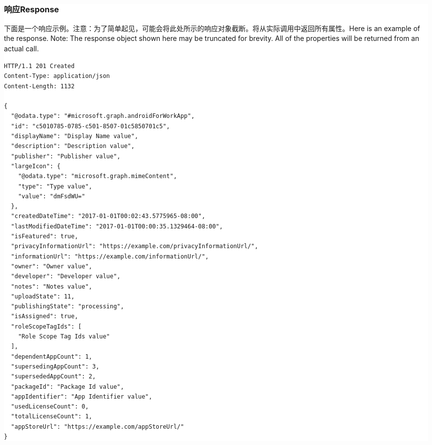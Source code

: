 ### <a name="response"></a><span data-ttu-id="7d117-235">响应</span><span class="sxs-lookup"><span data-stu-id="7d117-235">Response</span></span>
<span data-ttu-id="7d117-p121">下面是一个响应示例。注意：为了简单起见，可能会将此处所示的响应对象截断。将从实际调用中返回所有属性。</span><span class="sxs-lookup"><span data-stu-id="7d117-p121">Here is an example of the response. Note: The response object shown here may be truncated for brevity. All of the properties will be returned from an actual call.</span></span>
``` http
HTTP/1.1 201 Created
Content-Type: application/json
Content-Length: 1132

{
  "@odata.type": "#microsoft.graph.androidForWorkApp",
  "id": "c5010785-0785-c501-8507-01c5850701c5",
  "displayName": "Display Name value",
  "description": "Description value",
  "publisher": "Publisher value",
  "largeIcon": {
    "@odata.type": "microsoft.graph.mimeContent",
    "type": "Type value",
    "value": "dmFsdWU="
  },
  "createdDateTime": "2017-01-01T00:02:43.5775965-08:00",
  "lastModifiedDateTime": "2017-01-01T00:00:35.1329464-08:00",
  "isFeatured": true,
  "privacyInformationUrl": "https://example.com/privacyInformationUrl/",
  "informationUrl": "https://example.com/informationUrl/",
  "owner": "Owner value",
  "developer": "Developer value",
  "notes": "Notes value",
  "uploadState": 11,
  "publishingState": "processing",
  "isAssigned": true,
  "roleScopeTagIds": [
    "Role Scope Tag Ids value"
  ],
  "dependentAppCount": 1,
  "supersedingAppCount": 3,
  "supersededAppCount": 2,
  "packageId": "Package Id value",
  "appIdentifier": "App Identifier value",
  "usedLicenseCount": 0,
  "totalLicenseCount": 1,
  "appStoreUrl": "https://example.com/appStoreUrl/"
}
```




